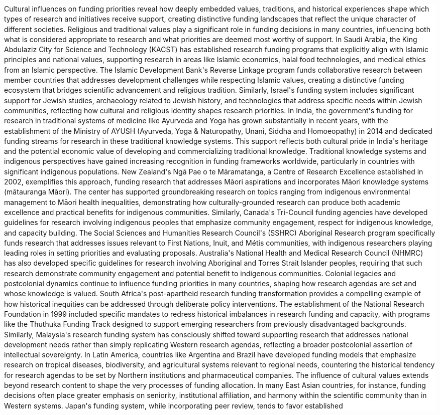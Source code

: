 Cultural influences on funding priorities reveal how deeply embedded values, traditions, and historical experiences shape which types of research and initiatives receive support, creating distinctive funding landscapes that reflect the unique character of different societies. Religious and traditional values play a significant role in funding decisions in many countries, influencing both what is considered appropriate to research and what priorities are deemed most worthy of support. In Saudi Arabia, the King Abdulaziz City for Science and Technology (KACST) has established research funding programs that explicitly align with Islamic principles and national values, supporting research in areas like Islamic economics, halal food technologies, and medical ethics from an Islamic perspective. The Islamic Development Bank's Reverse Linkage program funds collaborative research between member countries that addresses development challenges while respecting Islamic values, creating a distinctive funding ecosystem that bridges scientific advancement and religious tradition. Similarly, Israel's funding system includes significant support for Jewish studies, archaeology related to Jewish history, and technologies that address specific needs within Jewish communities, reflecting how cultural and religious identity shapes research priorities. In India, the government's funding for research in traditional systems of medicine like Ayurveda and Yoga has grown substantially in recent years, with the establishment of the Ministry of AYUSH (Ayurveda, Yoga & Naturopathy, Unani, Siddha and Homoeopathy) in 2014 and dedicated funding streams for research in these traditional knowledge systems. This support reflects both cultural pride in India's heritage and the potential economic value of developing and commercializing traditional knowledge. Traditional knowledge systems and indigenous perspectives have gained increasing recognition in funding frameworks worldwide, particularly in countries with significant indigenous populations. New Zealand's Ngā Pae o te Māramatanga, a Centre of Research Excellence established in 2002, exemplifies this approach, funding research that addresses Māori aspirations and incorporates Māori knowledge systems (mātauranga Māori). The center has supported groundbreaking research on topics ranging from indigenous environmental management to Māori health inequalities, demonstrating how culturally-grounded research can produce both academic excellence and practical benefits for indigenous communities. Similarly, Canada's Tri-Council funding agencies have developed guidelines for research involving indigenous peoples that emphasize community engagement, respect for indigenous knowledge, and capacity building. The Social Sciences and Humanities Research Council's (SSHRC) Aboriginal Research program specifically funds research that addresses issues relevant to First Nations, Inuit, and Métis communities, with indigenous researchers playing leading roles in setting priorities and evaluating proposals. Australia's National Health and Medical Research Council (NHMRC) has also developed specific guidelines for research involving Aboriginal and Torres Strait Islander peoples, requiring that such research demonstrate community engagement and potential benefit to indigenous communities. Colonial legacies and postcolonial dynamics continue to influence funding priorities in many countries, shaping how research agendas are set and whose knowledge is valued. South Africa's post-apartheid research funding transformation provides a compelling example of how historical inequities can be addressed through deliberate policy interventions. The establishment of the National Research Foundation in 1999 included specific mandates to redress historical imbalances in research funding and capacity, with programs like the Thuthuka Funding Track designed to support emerging researchers from previously disadvantaged backgrounds. Similarly, Malaysia's research funding system has consciously shifted toward supporting research that addresses national development needs rather than simply replicating Western research agendas, reflecting a broader postcolonial assertion of intellectual sovereignty. In Latin America, countries like Argentina and Brazil have developed funding models that emphasize research on tropical diseases, biodiversity, and agricultural systems relevant to regional needs, countering the historical tendency for research agendas to be set by Northern institutions and pharmaceutical companies. The influence of cultural values extends beyond research content to shape the very processes of funding allocation. In many East Asian countries, for instance, funding decisions often place greater emphasis on seniority, institutional affiliation, and harmony within the scientific community than in Western systems. Japan's funding system, while incorporating peer review, tends to favor established
